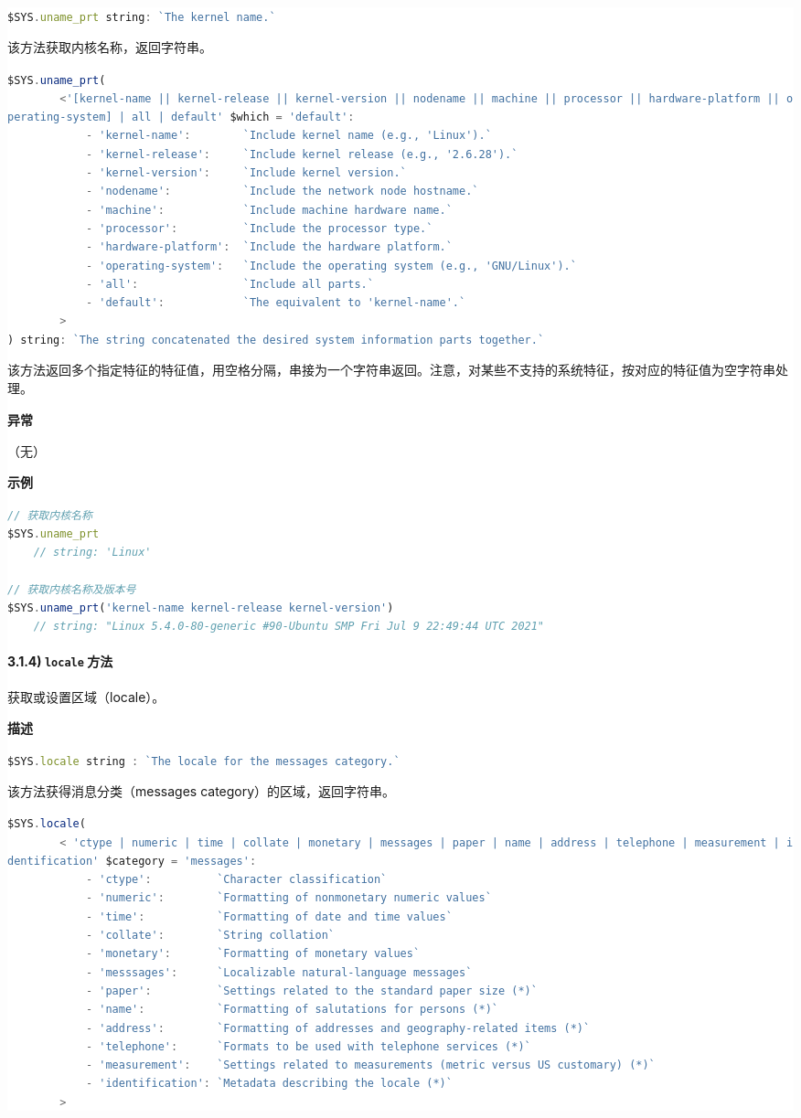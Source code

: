 ```js
$SYS.uname_prt string: `The kernel name.`
```

该方法获取内核名称，返回字符串。

```js
$SYS.uname_prt(
        <'[kernel-name || kernel-release || kernel-version || nodename || machine || processor || hardware-platform || operating-system] | all | default' $which = 'default':
            - 'kernel-name':        `Include kernel name (e.g., 'Linux').`
            - 'kernel-release':     `Include kernel release (e.g., '2.6.28').`
            - 'kernel-version':     `Include kernel version.`
            - 'nodename':           `Include the network node hostname.`
            - 'machine':            `Include machine hardware name.`
            - 'processor':          `Include the processor type.`
            - 'hardware-platform':  `Include the hardware platform.`
            - 'operating-system':   `Include the operating system (e.g., 'GNU/Linux').`
            - 'all':                `Include all parts.`
            - 'default':            `The equivalent to 'kernel-name'.`
        >
) string: `The string concatenated the desired system information parts together.`
```

该方法返回多个指定特征的特征值，用空格分隔，串接为一个字符串返回。注意，对某些不支持的系统特征，按对应的特征值为空字符串处理。

**异常**

（无）

**示例**

```js
// 获取内核名称
$SYS.uname_prt
    // string: 'Linux'

// 获取内核名称及版本号
$SYS.uname_prt('kernel-name kernel-release kernel-version')
    // string: "Linux 5.4.0-80-generic #90-Ubuntu SMP Fri Jul 9 22:49:44 UTC 2021"
```

#### 3.1.4) `locale` 方法

获取或设置区域（locale）。

**描述**

```js
$SYS.locale string : `The locale for the messages category.`
```

该方法获得消息分类（messages category）的区域，返回字符串。

```js
$SYS.locale(
        < 'ctype | numeric | time | collate | monetary | messages | paper | name | address | telephone | measurement | identification' $category = 'messages':
            - 'ctype':          `Character classification`
            - 'numeric':        `Formatting of nonmonetary numeric values`
            - 'time':           `Formatting of date and time values`
            - 'collate':        `String collation`
            - 'monetary':       `Formatting of monetary values`
            - 'messsages':      `Localizable natural-language messages`
            - 'paper':          `Settings related to the standard paper size (*)`
            - 'name':           `Formatting of salutations for persons (*)`
            - 'address':        `Formatting of addresses and geography-related items (*)`
            - 'telephone':      `Formats to be used with telephone services (*)`
            - 'measurement':    `Settings related to measurements (metric versus US customary) (*)`
            - 'identification': `Metadata describing the locale (*)`
        >
```